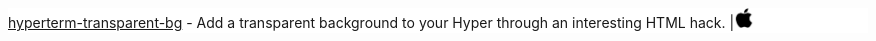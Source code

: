[hyperterm-transparent-bg](https://www.npmjs.com/package/hyperterm-transparent-bg) - Add a transparent background to your Hyper through an interesting HTML hack. |<img src="assets/os-apple-true.svg" width="20px" height="20px">